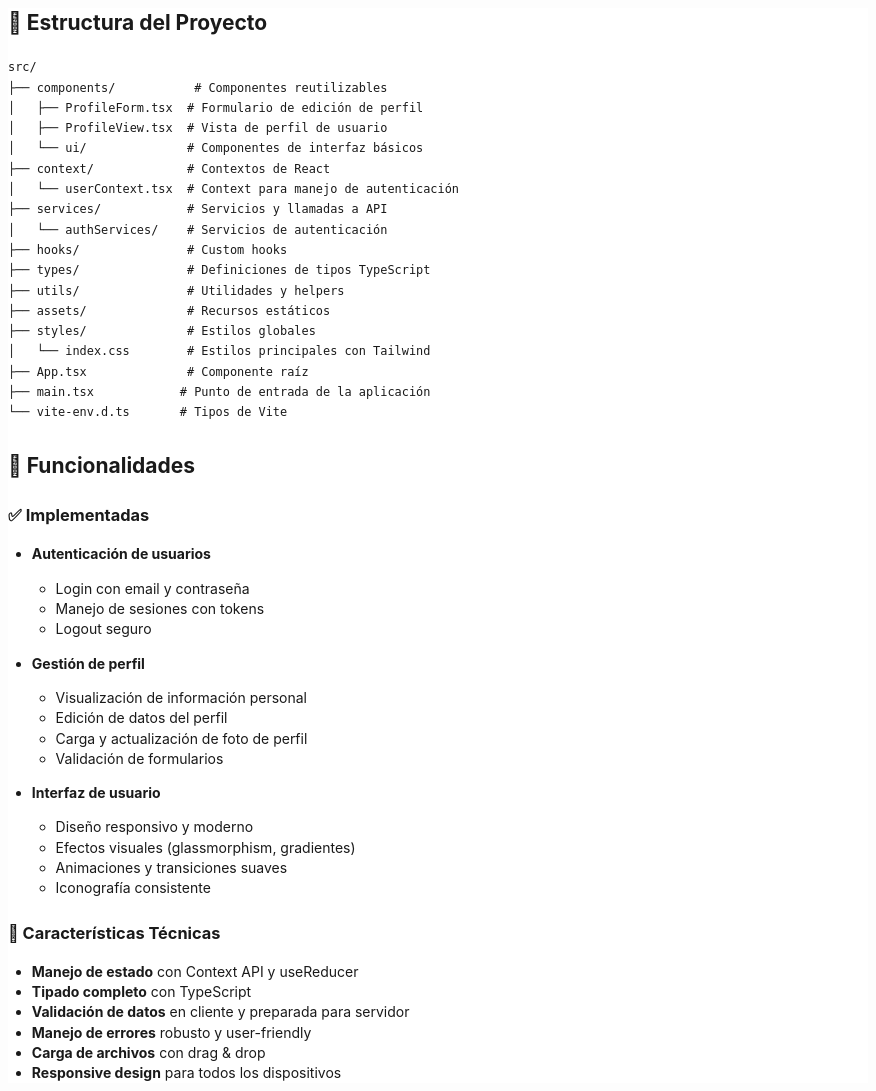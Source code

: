 ## 📁 Estructura del Proyecto

```
src/
├── components/           # Componentes reutilizables
│   ├── ProfileForm.tsx  # Formulario de edición de perfil
│   ├── ProfileView.tsx  # Vista de perfil de usuario
│   └── ui/              # Componentes de interfaz básicos
├── context/             # Contextos de React
│   └── userContext.tsx  # Context para manejo de autenticación
├── services/            # Servicios y llamadas a API
│   └── authServices/    # Servicios de autenticación
├── hooks/               # Custom hooks
├── types/               # Definiciones de tipos TypeScript
├── utils/               # Utilidades y helpers
├── assets/              # Recursos estáticos
├── styles/              # Estilos globales
│   └── index.css        # Estilos principales con Tailwind
├── App.tsx              # Componente raíz
├── main.tsx            # Punto de entrada de la aplicación
└── vite-env.d.ts       # Tipos de Vite
```

## 🔑 Funcionalidades

### ✅ Implementadas
- **Autenticación de usuarios**
  - Login con email y contraseña
  - Manejo de sesiones con tokens
  - Logout seguro

- **Gestión de perfil**
  - Visualización de información personal
  - Edición de datos del perfil
  - Carga y actualización de foto de perfil
  - Validación de formularios

- **Interfaz de usuario**
  - Diseño responsivo y moderno
  - Efectos visuales (glassmorphism, gradientes)
  - Animaciones y transiciones suaves
  - Iconografía consistente

### 🚧 Características Técnicas
- **Manejo de estado** con Context API y useReducer
- **Tipado completo** con TypeScript
- **Validación de datos** en cliente y preparada para servidor
- **Manejo de errores** robusto y user-friendly
- **Carga de archivos** con drag & drop
- **Responsive design** para todos los dispositivos
